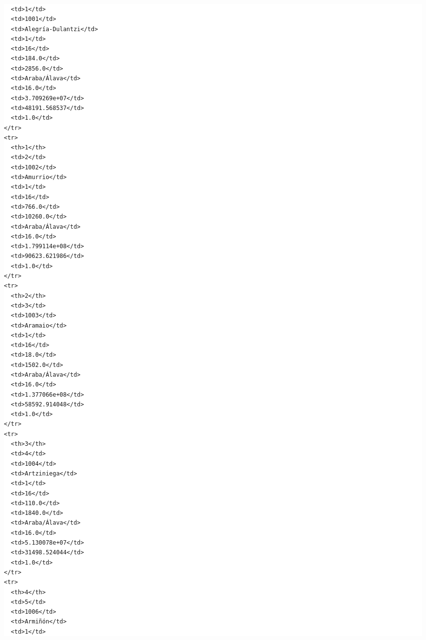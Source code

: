       <td>1</td>
      <td>1001</td>
      <td>Alegría-Dulantzi</td>
      <td>1</td>
      <td>16</td>
      <td>184.0</td>
      <td>2856.0</td>
      <td>Araba/Álava</td>
      <td>16.0</td>
      <td>3.709269e+07</td>
      <td>48191.568537</td>
      <td>1.0</td>
    </tr>
    <tr>
      <th>1</th>
      <td>2</td>
      <td>1002</td>
      <td>Amurrio</td>
      <td>1</td>
      <td>16</td>
      <td>766.0</td>
      <td>10260.0</td>
      <td>Araba/Álava</td>
      <td>16.0</td>
      <td>1.799114e+08</td>
      <td>90623.621986</td>
      <td>1.0</td>
    </tr>
    <tr>
      <th>2</th>
      <td>3</td>
      <td>1003</td>
      <td>Aramaio</td>
      <td>1</td>
      <td>16</td>
      <td>18.0</td>
      <td>1502.0</td>
      <td>Araba/Álava</td>
      <td>16.0</td>
      <td>1.377066e+08</td>
      <td>58592.914048</td>
      <td>1.0</td>
    </tr>
    <tr>
      <th>3</th>
      <td>4</td>
      <td>1004</td>
      <td>Artziniega</td>
      <td>1</td>
      <td>16</td>
      <td>110.0</td>
      <td>1840.0</td>
      <td>Araba/Álava</td>
      <td>16.0</td>
      <td>5.130078e+07</td>
      <td>31498.524044</td>
      <td>1.0</td>
    </tr>
    <tr>
      <th>4</th>
      <td>5</td>
      <td>1006</td>
      <td>Armiñón</td>
      <td>1</td>